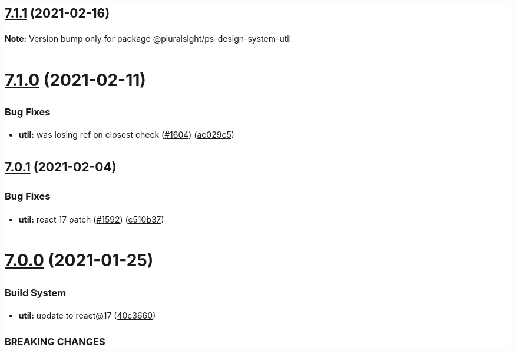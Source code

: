 



## [7.1.1](https://github.com/pluralsight/design-system/compare/@pluralsight/ps-design-system-util@7.1.0...@pluralsight/ps-design-system-util@7.1.1) (2021-02-16)

**Note:** Version bump only for package @pluralsight/ps-design-system-util





# [7.1.0](https://github.com/pluralsight/design-system/compare/@pluralsight/ps-design-system-util@7.0.1...@pluralsight/ps-design-system-util@7.1.0) (2021-02-11)


### Bug Fixes

* **util:** was losing ref on closest check ([#1604](https://github.com/pluralsight/design-system/issues/1604)) ([ac029c5](https://github.com/pluralsight/design-system/commit/ac029c52f861e52106a44f7e3177372b77e4df9d))





## [7.0.1](https://github.com/pluralsight/design-system/compare/@pluralsight/ps-design-system-util@7.0.0...@pluralsight/ps-design-system-util@7.0.1) (2021-02-04)


### Bug Fixes

* **util:** react 17 patch ([#1592](https://github.com/pluralsight/design-system/issues/1592)) ([c510b37](https://github.com/pluralsight/design-system/commit/c510b375be281ed7653365a2658e64f330be88ad))





# [7.0.0](https://github.com/pluralsight/design-system/compare/@pluralsight/ps-design-system-util@6.0.10...@pluralsight/ps-design-system-util@7.0.0) (2021-01-25)


### Build System

* **util:** update to react@17 ([40c3660](https://github.com/pluralsight/design-system/commit/40c366062b8a63894bb58d84f05264a422249e14))


### BREAKING CHANGES
